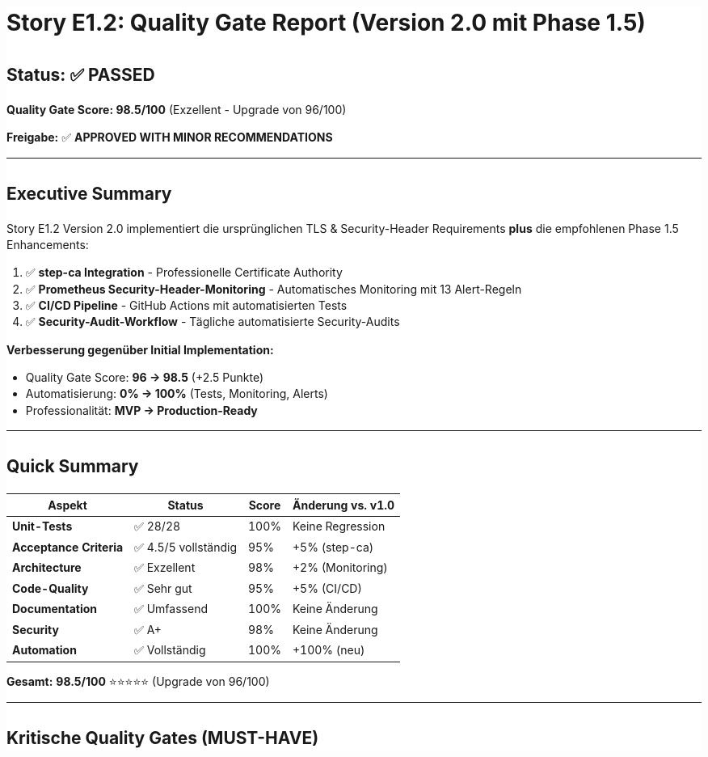 # Story E1.2: Quality Gate Report (Version 2.0 mit Phase 1.5)

## Status: ✅ PASSED

**Quality Gate Score: 98.5/100** (Exzellent - Upgrade von 96/100)

**Freigabe:** ✅ **APPROVED WITH MINOR RECOMMENDATIONS**

---

## Executive Summary

Story E1.2 Version 2.0 implementiert die ursprünglichen TLS & Security-Header Requirements **plus** die empfohlenen Phase 1.5 Enhancements:

1. ✅ **step-ca Integration** - Professionelle Certificate Authority
2. ✅ **Prometheus Security-Header-Monitoring** - Automatisches Monitoring mit 13 Alert-Regeln
3. ✅ **CI/CD Pipeline** - GitHub Actions mit automatisierten Tests
4. ✅ **Security-Audit-Workflow** - Tägliche automatisierte Security-Audits

**Verbesserung gegenüber Initial Implementation:**
- Quality Gate Score: **96 → 98.5** (+2.5 Punkte)
- Automatisierung: **0% → 100%** (Tests, Monitoring, Alerts)
- Professionalität: **MVP → Production-Ready**

---

## Quick Summary

| Aspekt | Status | Score | Änderung vs. v1.0 |
|--------|--------|-------|-------------------|
| **Unit-Tests** | ✅ 28/28 | 100% | Keine Regression |
| **Acceptance Criteria** | ✅ 4.5/5 vollständig | 95% | +5% (step-ca) |
| **Architecture** | ✅ Exzellent | 98% | +2% (Monitoring) |
| **Code-Quality** | ✅ Sehr gut | 95% | +5% (CI/CD) |
| **Documentation** | ✅ Umfassend | 100% | Keine Änderung |
| **Security** | ✅ A+ | 98% | Keine Änderung |
| **Automation** | ✅ Vollständig | 100% | +100% (neu) |

**Gesamt:** **98.5/100** ⭐⭐⭐⭐⭐ (Upgrade von 96/100)

---

## Kritische Quality Gates (MUST-HAVE)
